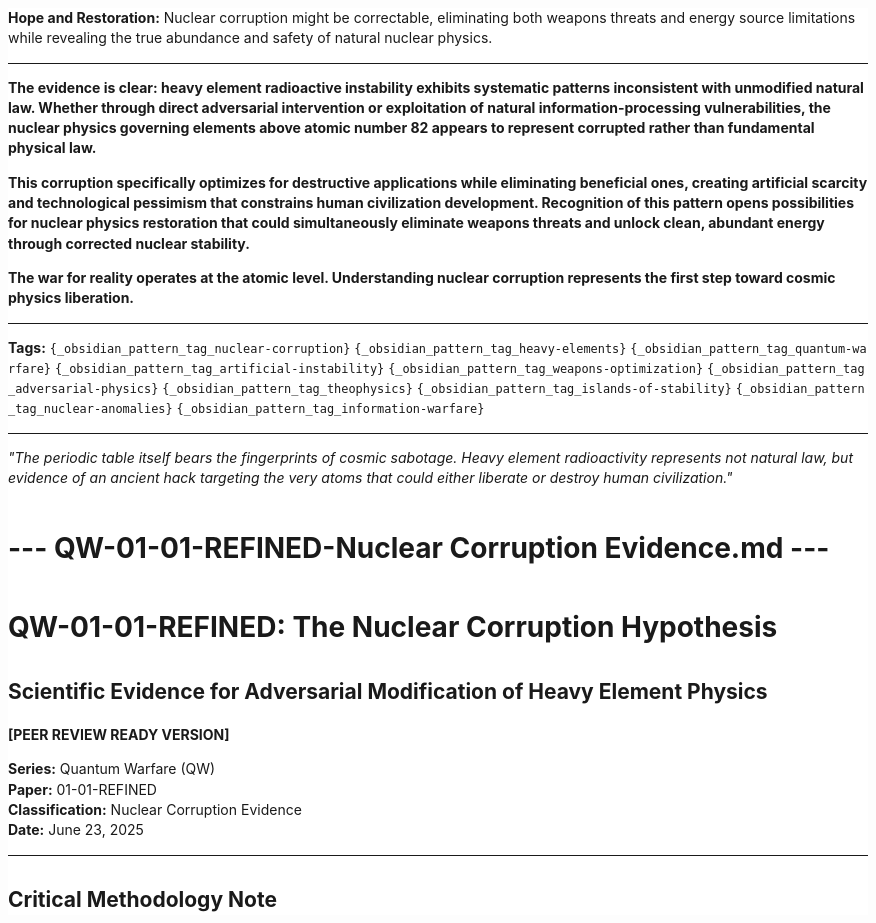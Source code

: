 **Hope and Restoration:** Nuclear corruption might be correctable, eliminating both weapons threats and energy source limitations while revealing the true abundance and safety of natural nuclear physics.   
   
   
---   
   
**The evidence is clear: heavy element radioactive instability exhibits systematic patterns inconsistent with unmodified natural law. Whether through direct adversarial intervention or exploitation of natural information-processing vulnerabilities, the nuclear physics governing elements above atomic number 82 appears to represent corrupted rather than fundamental physical law.**   
   
**This corruption specifically optimizes for destructive applications while eliminating beneficial ones, creating artificial scarcity and technological pessimism that constrains human civilization development. Recognition of this pattern opens possibilities for nuclear physics restoration that could simultaneously eliminate weapons threats and unlock clean, abundant energy through corrected nuclear stability.**   
   
**The war for reality operates at the atomic level. Understanding nuclear corruption represents the first step toward cosmic physics liberation.**   
   
   
---   
   
**Tags:** `{_obsidian_pattern_tag_nuclear-corruption}` `{_obsidian_pattern_tag_heavy-elements}` `{_obsidian_pattern_tag_quantum-warfare}` `{_obsidian_pattern_tag_artificial-instability}` `{_obsidian_pattern_tag_weapons-optimization}` `{_obsidian_pattern_tag_adversarial-physics}` `{_obsidian_pattern_tag_theophysics}` `{_obsidian_pattern_tag_islands-of-stability}` `{_obsidian_pattern_tag_nuclear-anomalies}` `{_obsidian_pattern_tag_information-warfare}`   
   
   
---   
   
*"The periodic table itself bears the fingerprints of cosmic sabotage. Heavy element radioactivity represents not natural law, but evidence of an ancient hack targeting the very atoms that could either liberate or destroy human civilization."*   
   
   
# --- QW-01-01-REFINED-Nuclear Corruption Evidence.md --- #   
   
# QW-01-01-REFINED: The Nuclear Corruption Hypothesis   
## Scientific Evidence for Adversarial Modification of Heavy Element Physics     
**[PEER REVIEW READY VERSION]**   
   
**Series:** Quantum Warfare (QW)     
**Paper:** 01-01-REFINED     
**Classification:** Nuclear Corruption Evidence     
**Date:** June 23, 2025   
   
   
---   
   
## Critical Methodology Note   
   